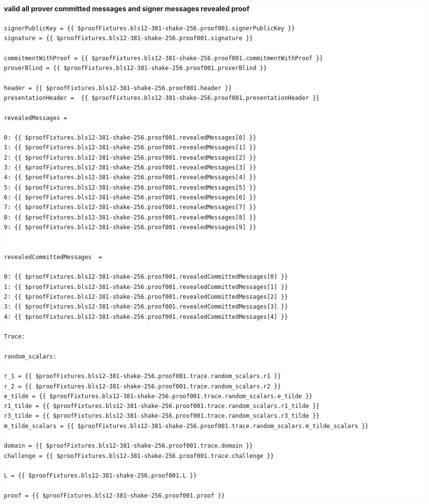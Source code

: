 #### valid all prover committed messages and signer messages revealed proof

```
signerPublicKey = {{ $proofFixtures.bls12-381-shake-256.proof001.signerPublicKey }}
signature = {{ $proofFixtures.bls12-381-shake-256.proof001.signature }}

commitmentWithProof = {{ $proofFixtures.bls12-381-shake-256.proof001.commitmentWithProof }}
proverBlind = {{ $proofFixtures.bls12-381-shake-256.proof001.proverBlind }}

header = {{ $proofFixtures.bls12-381-shake-256.proof001.header }}
presentationHeader =  {{ $proofFixtures.bls12-381-shake-256.proof001.presentationHeader }}

revealedMessages =

0: {{ $proofFixtures.bls12-381-shake-256.proof001.revealedMessages[0] }}
1: {{ $proofFixtures.bls12-381-shake-256.proof001.revealedMessages[1] }}
2: {{ $proofFixtures.bls12-381-shake-256.proof001.revealedMessages[2] }}
3: {{ $proofFixtures.bls12-381-shake-256.proof001.revealedMessages[3] }}
4: {{ $proofFixtures.bls12-381-shake-256.proof001.revealedMessages[4] }}
5: {{ $proofFixtures.bls12-381-shake-256.proof001.revealedMessages[5] }}
6: {{ $proofFixtures.bls12-381-shake-256.proof001.revealedMessages[6] }}
7: {{ $proofFixtures.bls12-381-shake-256.proof001.revealedMessages[7] }}
8: {{ $proofFixtures.bls12-381-shake-256.proof001.revealedMessages[8] }}
9: {{ $proofFixtures.bls12-381-shake-256.proof001.revealedMessages[9] }}


revealedCommittedMessages  =

0: {{ $proofFixtures.bls12-381-shake-256.proof001.revealedCommittedMessages[0] }}
1: {{ $proofFixtures.bls12-381-shake-256.proof001.revealedCommittedMessages[1] }}
2: {{ $proofFixtures.bls12-381-shake-256.proof001.revealedCommittedMessages[2] }}
3: {{ $proofFixtures.bls12-381-shake-256.proof001.revealedCommittedMessages[3] }}
4: {{ $proofFixtures.bls12-381-shake-256.proof001.revealedCommittedMessages[4] }}

Trace:

random_scalars:

r_1 = {{ $proofFixtures.bls12-381-shake-256.proof001.trace.random_scalars.r1 }}
r_2 = {{ $proofFixtures.bls12-381-shake-256.proof001.trace.random_scalars.r2 }}
e_tilde = {{ $proofFixtures.bls12-381-shake-256.proof001.trace.random_scalars.e_tilde }}
r1_tilde = {{ $proofFixtures.bls12-381-shake-256.proof001.trace.random_scalars.r1_tilde }}
r3_tilde = {{ $proofFixtures.bls12-381-shake-256.proof001.trace.random_scalars.r3_tilde }}
m_tilde_scalars = {{ $proofFixtures.bls12-381-shake-256.proof001.trace.random_scalars.m_tilde_scalars }}

domain = {{ $proofFixtures.bls12-381-shake-256.proof001.trace.domain }}
challenge = {{ $proofFixtures.bls12-381-shake-256.proof001.trace.challenge }}

L = {{ $proofFixtures.bls12-381-shake-256.proof001.L }}

proof = {{ $proofFixtures.bls12-381-shake-256.proof001.proof }}
```
